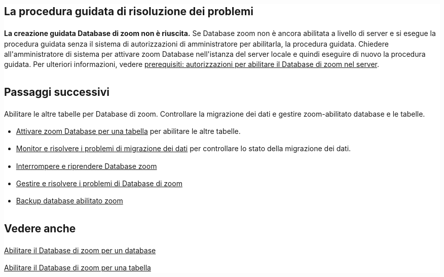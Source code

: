 ## <a name="KnownIssues"></a>La procedura guidata di risoluzione dei problemi
**La creazione guidata Database di zoom non è riuscita.**
Se Database zoom non è ancora abilitata a livello di server e si esegue la procedura guidata senza il sistema di autorizzazioni di amministratore per abilitarla, la procedura guidata. Chiedere all'amministratore di sistema per attivare zoom Database nell'istanza del server locale e quindi eseguire di nuovo la procedura guidata. Per ulteriori informazioni, vedere [prerequisiti: autorizzazioni per abilitare il Database di zoom nel server](sql-server-stretch-database-enable-database.md#EnableTSQLServer).

## <a name="next-steps"></a>Passaggi successivi
Abilitare le altre tabelle per Database di zoom. Controllare la migrazione dei dati e gestire zoom\-abilitato database e le tabelle.

-   [Attivare zoom Database per una tabella](sql-server-stretch-database-enable-table.md) per abilitare le altre tabelle.

-   [Monitor e risolvere i problemi di migrazione dei dati](sql-server-stretch-database-monitor.md) per controllare lo stato della migrazione dei dati.

-   [Interrompere e riprendere Database zoom](sql-server-stretch-database-pause.md)

-   [Gestire e risolvere i problemi di Database di zoom](sql-server-stretch-database-manage.md)

-   [Backup database abilitato zoom](sql-server-stretch-database-backup.md)

## <a name="see-also"></a>Vedere anche

[Abilitare il Database di zoom per un database](sql-server-stretch-database-enable-database.md)

[Abilitare il Database di zoom per una tabella](sql-server-stretch-database-enable-table.md)

[StretchWizardImage1]: ./media/sql-server-stretch-database-wizard/stretchwiz1.png
[StretchWizardImage2]: ./media/sql-server-stretch-database-wizard/stretchwiz2.png
[StretchWizardImage2a]: ./media/sql-server-stretch-database-wizard/stretchwiz2a.png
[StretchWizardImage2b]: ./media/sql-server-stretch-database-wizard/stretchwiz2b.png
[StretchWizardImage3]: ./media/sql-server-stretch-database-wizard/stretchwiz3.png
[StretchWizardImage4]: ./media/sql-server-stretch-database-wizard/stretchwiz4.png
[StretchWizardImage5]: ./media/sql-server-stretch-database-wizard/stretchwiz5.png
[StretchWizardImage6]: ./media/sql-server-stretch-database-wizard/stretchwiz6.png
[StretchWizardImage6b]: ./media/sql-server-stretch-database-wizard/stretchwiz6b.png
[StretchWizardImage7]: ./media/sql-server-stretch-database-wizard/stretchwiz7.png
[StretchWizardImage8]: ./media/sql-server-stretch-database-wizard/stretchwiz8.png
[StretchWizardImage9]: ./media/sql-server-stretch-database-wizard/stretchwiz9.png
